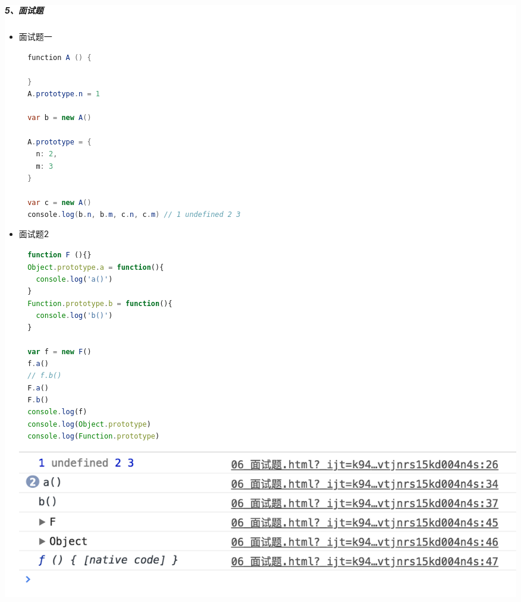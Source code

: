 ##### 5、面试题

- 面试题一

  ```java
    function A () {
  
    }
    A.prototype.n = 1
  
    var b = new A()
  
    A.prototype = {
      n: 2,
      m: 3
    }
  
    var c = new A()
    console.log(b.n, b.m, c.n, c.m) // 1 undefined 2 3
  ```

- 面试题2

  ```javascript
    function F (){}
    Object.prototype.a = function(){
      console.log('a()')
    }
    Function.prototype.b = function(){
      console.log('b()')
    }
    
    var f = new F()
    f.a()
    // f.b()
    F.a()
    F.b()
    console.log(f)
    console.log(Object.prototype)
    console.log(Function.prototype)
  ```

  ![面试题2输出](img/面试题2输出.png)
